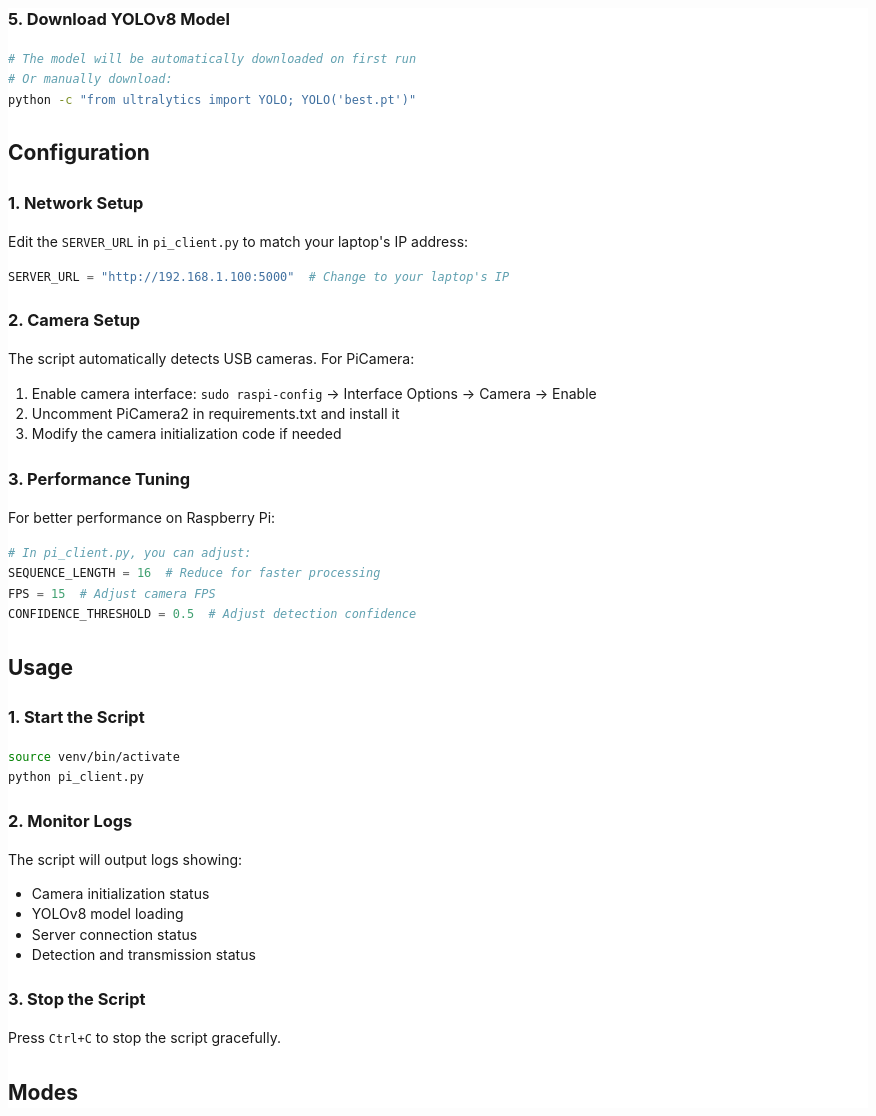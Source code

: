 ### 5. Download YOLOv8 Model
```bash
# The model will be automatically downloaded on first run
# Or manually download:
python -c "from ultralytics import YOLO; YOLO('best.pt')"
```

## Configuration

### 1. Network Setup
Edit the `SERVER_URL` in `pi_client.py` to match your laptop's IP address:
```python
SERVER_URL = "http://192.168.1.100:5000"  # Change to your laptop's IP
```

### 2. Camera Setup
The script automatically detects USB cameras. For PiCamera:
1. Enable camera interface: `sudo raspi-config` → Interface Options → Camera → Enable
2. Uncomment PiCamera2 in requirements.txt and install it
3. Modify the camera initialization code if needed

### 3. Performance Tuning
For better performance on Raspberry Pi:
```python
# In pi_client.py, you can adjust:
SEQUENCE_LENGTH = 16  # Reduce for faster processing
FPS = 15  # Adjust camera FPS
CONFIDENCE_THRESHOLD = 0.5  # Adjust detection confidence
```

## Usage

### 1. Start the Script
```bash
source venv/bin/activate
python pi_client.py
```

### 2. Monitor Logs
The script will output logs showing:
- Camera initialization status
- YOLOv8 model loading
- Server connection status
- Detection and transmission status

### 3. Stop the Script
Press `Ctrl+C` to stop the script gracefully.

## Modes
